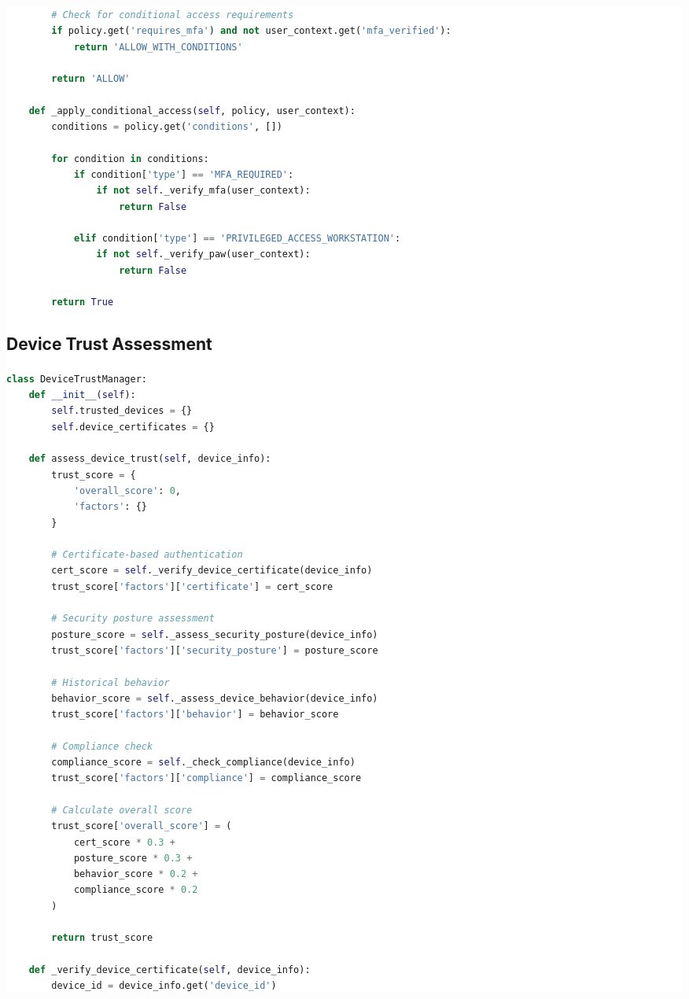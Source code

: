 ```python
        # Check for conditional access requirements
        if policy.get('requires_mfa') and not user_context.get('mfa_verified'):
            return 'ALLOW_WITH_CONDITIONS'
            
        return 'ALLOW'
        
    def _apply_conditional_access(self, policy, user_context):
        conditions = policy.get('conditions', [])
        
        for condition in conditions:
            if condition['type'] == 'MFA_REQUIRED':
                if not self._verify_mfa(user_context):
                    return False
                    
            elif condition['type'] == 'PRIVILEGED_ACCESS_WORKSTATION':
                if not self._verify_paw(user_context):
                    return False
                    
        return True
```

## Device Trust Assessment
```python
class DeviceTrustManager:
    def __init__(self):
        self.trusted_devices = {}
        self.device_certificates = {}
        
    def assess_device_trust(self, device_info):
        trust_score = {
            'overall_score': 0,
            'factors': {}
        }
        
        # Certificate-based authentication
        cert_score = self._verify_device_certificate(device_info)
        trust_score['factors']['certificate'] = cert_score
        
        # Security posture assessment
        posture_score = self._assess_security_posture(device_info)
        trust_score['factors']['security_posture'] = posture_score
        
        # Historical behavior
        behavior_score = self._assess_device_behavior(device_info)
        trust_score['factors']['behavior'] = behavior_score
        
        # Compliance check
        compliance_score = self._check_compliance(device_info)
        trust_score['factors']['compliance'] = compliance_score
        
        # Calculate overall score
        trust_score['overall_score'] = (
            cert_score * 0.3 +
            posture_score * 0.3 +
            behavior_score * 0.2 +
            compliance_score * 0.2
        )
        
        return trust_score
        
    def _verify_device_certificate(self, device_info):
        device_id = device_info.get('device_id')
```